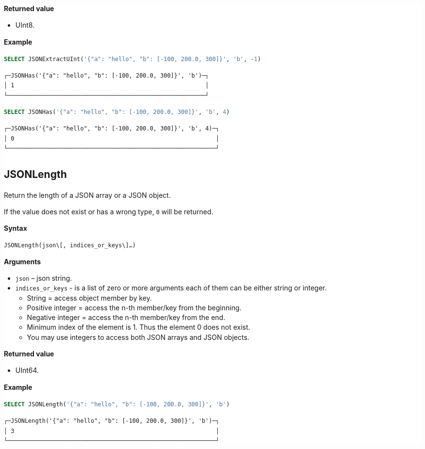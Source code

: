 **Returned value**
- UInt8.

**Example**

```sql
SELECT JSONExtractUInt('{"a": "hello", "b": [-100, 200.0, 300]}', 'b', -1)
```

```plain%20text
┌─JSONHas('{"a": "hello", "b": [-100, 200.0, 300]}', 'b')─┐
│ 1                                                       │
└─────────────────────────────────────────────────────────┘
```

```sql
SELECT JSONHas('{"a": "hello", "b": [-100, 200.0, 300]}', 'b', 4)
```

```plain%20text
┌─JSONHas('{"a": "hello", "b": [-100, 200.0, 300]}', 'b', 4)─┐
│ 0                                                          │
└────────────────────────────────────────────────────────────┘
```

## JSONLength
Return the length of a JSON array or a JSON object.

If the value does not exist or has a wrong type, `0` will be returned.

**Syntax**

```sql
JSONLength(json\[, indices_or_keys\]…)
```

**Arguments**
- `json` – json string. 
- `indices_or_keys` - is a list of zero or more arguments each of them can be either string or integer.
    - String = access object member by key. 
    - Positive integer = access the n-th member/key from the beginning. 
    - Negative integer = access the n-th member/key from the end. 
    - Minimum index of the element is 1. Thus the element 0 does not exist.
    - You may use integers to access both JSON arrays and JSON objects.

**Returned value**
- UInt64.

**Example**

```sql
SELECT JSONLength('{"a": "hello", "b": [-100, 200.0, 300]}', 'b')
```

```plain%20text
┌─JSONLength('{"a": "hello", "b": [-100, 200.0, 300]}', 'b')─┐
│ 3                                                          │
└────────────────────────────────────────────────────────────┘
```
